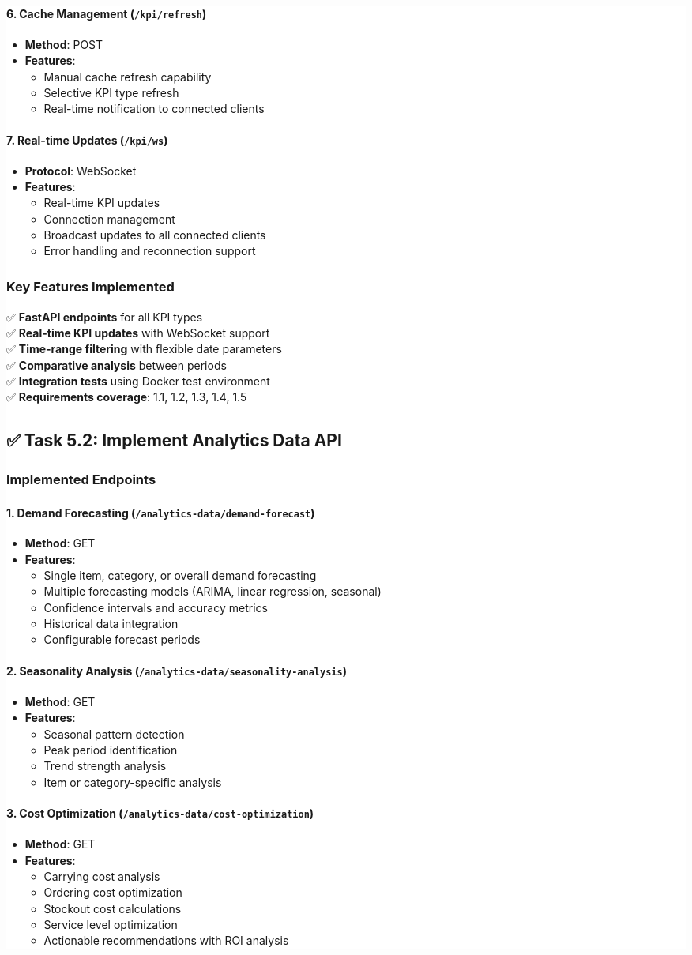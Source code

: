 #### 6. Cache Management (`/kpi/refresh`)
- **Method**: POST
- **Features**:
  - Manual cache refresh capability
  - Selective KPI type refresh
  - Real-time notification to connected clients

#### 7. Real-time Updates (`/kpi/ws`)
- **Protocol**: WebSocket
- **Features**:
  - Real-time KPI updates
  - Connection management
  - Broadcast updates to all connected clients
  - Error handling and reconnection support

### Key Features Implemented

✅ **FastAPI endpoints** for all KPI types  
✅ **Real-time KPI updates** with WebSocket support  
✅ **Time-range filtering** with flexible date parameters  
✅ **Comparative analysis** between periods  
✅ **Integration tests** using Docker test environment  
✅ **Requirements coverage**: 1.1, 1.2, 1.3, 1.4, 1.5

## ✅ Task 5.2: Implement Analytics Data API

### Implemented Endpoints

#### 1. Demand Forecasting (`/analytics-data/demand-forecast`)
- **Method**: GET
- **Features**:
  - Single item, category, or overall demand forecasting
  - Multiple forecasting models (ARIMA, linear regression, seasonal)
  - Confidence intervals and accuracy metrics
  - Historical data integration
  - Configurable forecast periods

#### 2. Seasonality Analysis (`/analytics-data/seasonality-analysis`)
- **Method**: GET
- **Features**:
  - Seasonal pattern detection
  - Peak period identification
  - Trend strength analysis
  - Item or category-specific analysis

#### 3. Cost Optimization (`/analytics-data/cost-optimization`)
- **Method**: GET
- **Features**:
  - Carrying cost analysis
  - Ordering cost optimization
  - Stockout cost calculations
  - Service level optimization
  - Actionable recommendations with ROI analysis
